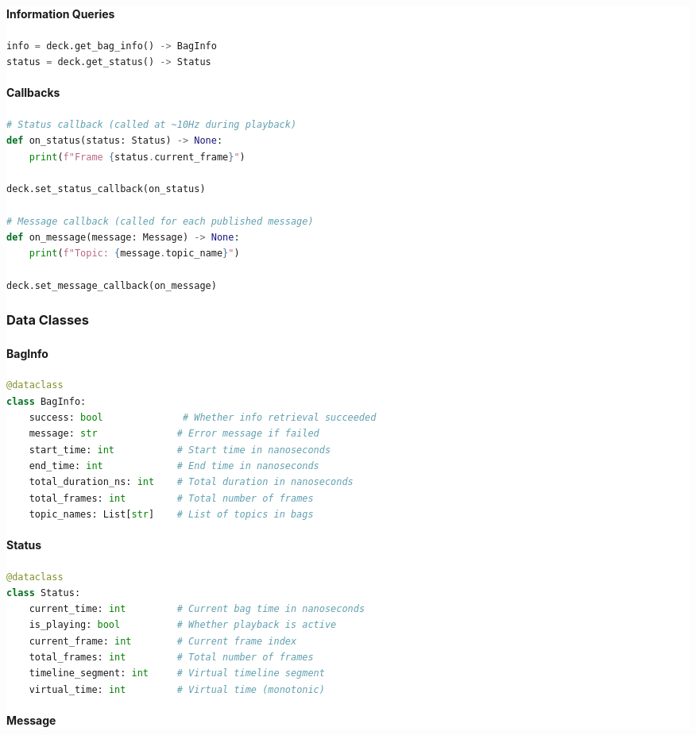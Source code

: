 #### Information Queries

```python
info = deck.get_bag_info() -> BagInfo
status = deck.get_status() -> Status
```

#### Callbacks

```python
# Status callback (called at ~10Hz during playback)
def on_status(status: Status) -> None:
    print(f"Frame {status.current_frame}")

deck.set_status_callback(on_status)

# Message callback (called for each published message)
def on_message(message: Message) -> None:
    print(f"Topic: {message.topic_name}")

deck.set_message_callback(on_message)
```

### Data Classes

#### BagInfo

```python
@dataclass
class BagInfo:
    success: bool              # Whether info retrieval succeeded
    message: str              # Error message if failed
    start_time: int           # Start time in nanoseconds
    end_time: int             # End time in nanoseconds
    total_duration_ns: int    # Total duration in nanoseconds
    total_frames: int         # Total number of frames
    topic_names: List[str]    # List of topics in bags
```

#### Status

```python
@dataclass
class Status:
    current_time: int         # Current bag time in nanoseconds
    is_playing: bool          # Whether playback is active
    current_frame: int        # Current frame index
    total_frames: int         # Total number of frames
    timeline_segment: int     # Virtual timeline segment
    virtual_time: int         # Virtual time (monotonic)
```

#### Message
